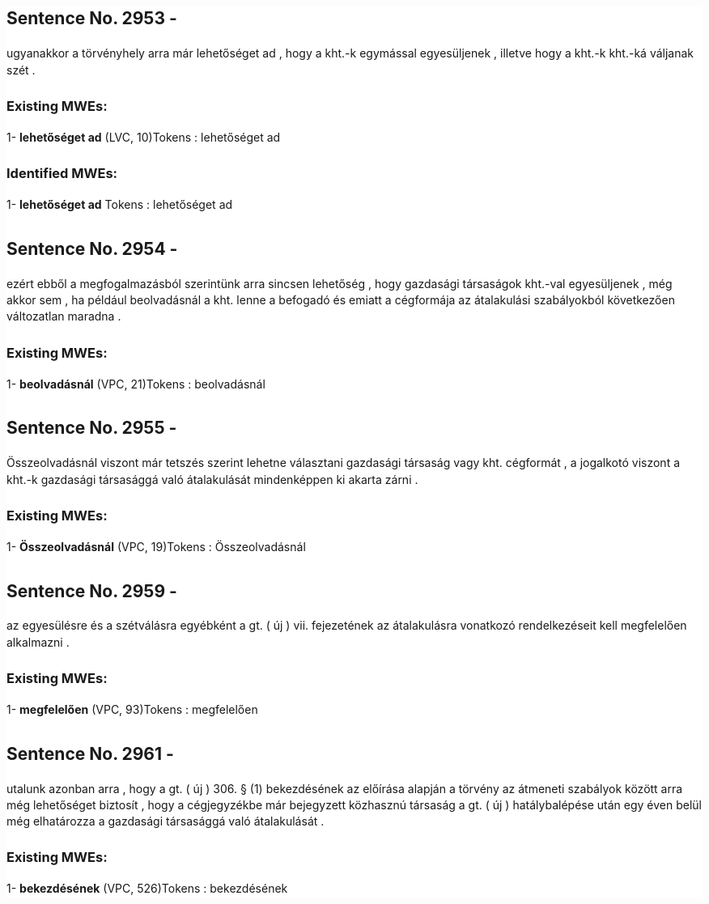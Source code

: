 ## Sentence No. 2953 - 
ugyanakkor a törvényhely arra már lehetőséget ad , hogy a kht.-k egymással egyesüljenek , illetve hogy a kht.-k kht.-ká váljanak szét . 
### Existing MWEs: 
1- **lehetőséget ad** (LVC, 10)Tokens : 
lehetőséget
ad

### Identified MWEs: 
1- **lehetőséget ad** Tokens : 
lehetőséget
ad

## Sentence No. 2954 - 
ezért ebből a megfogalmazásból szerintünk arra sincsen lehetőség , hogy gazdasági társaságok kht.-val egyesüljenek , még akkor sem , ha például beolvadásnál a kht. lenne a befogadó és emiatt a cégformája az átalakulási szabályokból következően változatlan maradna . 
### Existing MWEs: 
1- **beolvadásnál** (VPC, 21)Tokens : 
beolvadásnál

## Sentence No. 2955 - 
Összeolvadásnál viszont már tetszés szerint lehetne választani gazdasági társaság vagy kht. cégformát , a jogalkotó viszont a kht.-k gazdasági társasággá való átalakulását mindenképpen ki akarta zárni . 
### Existing MWEs: 
1- **Összeolvadásnál** (VPC, 19)Tokens : 
Összeolvadásnál

## Sentence No. 2959 - 
az egyesülésre és a szétválásra egyébként a gt. ( új ) vii. fejezetének az átalakulásra vonatkozó rendelkezéseit kell megfelelően alkalmazni . 
### Existing MWEs: 
1- **megfelelően** (VPC, 93)Tokens : 
megfelelően

## Sentence No. 2961 - 
utalunk azonban arra , hogy a gt. ( új ) 306. § (1) bekezdésének az előírása alapján a törvény az átmeneti szabályok között arra még lehetőséget biztosít , hogy a cégjegyzékbe már bejegyzett közhasznú társaság a gt. ( új ) hatálybalépése után egy éven belül még elhatározza a gazdasági társasággá való átalakulását . 
### Existing MWEs: 
1- **bekezdésének** (VPC, 526)Tokens : 
bekezdésének
